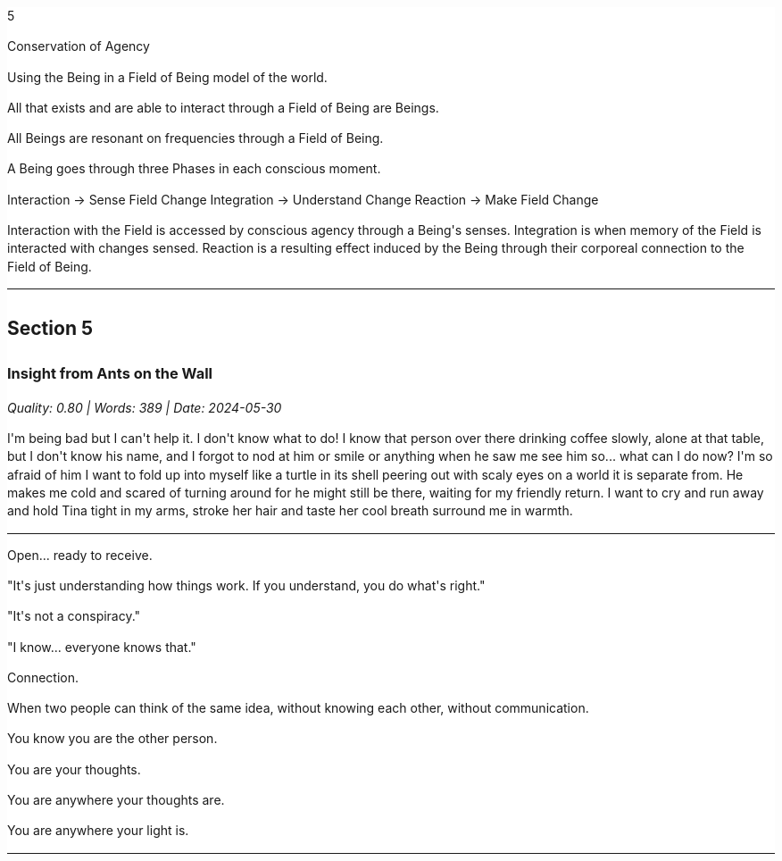 5

Conservation of Agency

Using the Being in a Field of Being model of the world.

All that exists and are able to interact through a Field of Being are Beings.

All Beings are resonant on frequencies through a Field of Being.

A Being goes through three Phases in each conscious moment.

Interaction → Sense Field Change
Integration → Understand Change
Reaction → Make Field Change

Interaction with the Field is accessed by conscious agency through a Being's senses. Integration is when memory of the Field is interacted with changes sensed. Reaction is a resulting effect induced by the Being through their corporeal connection to the Field of Being.

---

## Section 5

### Insight from Ants on the Wall
*Quality: 0.80 | Words: 389 | Date: 2024-05-30*

I'm being bad but I can't help it. I don't know what to do! I know that person over there drinking coffee slowly, alone at that table, but I don't know his name, and I forgot to nod at him or smile or anything when he saw me see him so... what can I do now? I'm so afraid of him I want to fold up into myself like a turtle in its shell peering out with scaly eyes on a world it is separate from. He makes me cold and scared of turning around for he might still be there, waiting for my friendly return. I want to cry and run away and hold Tina tight in my arms, stroke her hair and taste her cool breath surround me in warmth.

---

Open... ready to receive.

"It's just understanding how things work. If you understand, you do what's right."

"It's not a conspiracy."

"I know... everyone knows that."

Connection.

When two people can think of the same idea, without knowing each other, without communication.

You know you are the other person.

You are your thoughts.

You are anywhere your thoughts are.

You are anywhere your light is.

---

